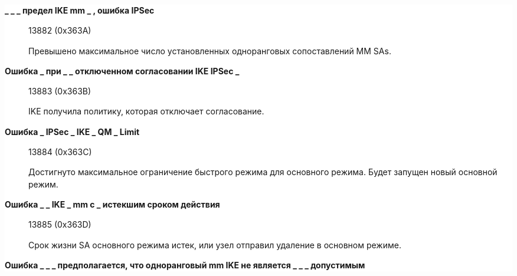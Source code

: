 
</dt> </dl> </dd> <dt>

<span id="ERROR_IPSEC_IKE_MM_LIMIT"></span><span id="error_ipsec_ike_mm_limit"></span>**\_ \_ \_ предел IKE mm \_ , ошибка IPSec**
</dt> <dd> <dl> <dt>

13882 (0x363A)
</dt> <dt>



Превышено максимальное число установленных одноранговых сопоставлений MM SAs.


</dt> </dl> </dd> <dt>

<span id="ERROR_IPSEC_IKE_NEGOTIATION_DISABLED"></span><span id="error_ipsec_ike_negotiation_disabled"></span>**Ошибка \_ при \_ \_ отключенном согласовании IKE IPSec \_**
</dt> <dd> <dl> <dt>

13883 (0x363B)
</dt> <dt>



IKE получила политику, которая отключает согласование.


</dt> </dl> </dd> <dt>

<span id="ERROR_IPSEC_IKE_QM_LIMIT"></span><span id="error_ipsec_ike_qm_limit"></span>**Ошибка \_ IPSec \_ IKE \_ QM \_ Limit**
</dt> <dd> <dl> <dt>

13884 (0x363C)
</dt> <dt>



Достигнуто максимальное ограничение быстрого режима для основного режима. Будет запущен новый основной режим.


</dt> </dl> </dd> <dt>

<span id="ERROR_IPSEC_IKE_MM_EXPIRED"></span><span id="error_ipsec_ike_mm_expired"></span>**Ошибка \_ \_ IKE \_ mm с \_ истекшим сроком действия**
</dt> <dd> <dl> <dt>

13885 (0x363D)
</dt> <dt>



Срок жизни SA основного режима истек, или узел отправил удаление в основном режиме.


</dt> </dl> </dd> <dt>

<span id="ERROR_IPSEC_IKE_PEER_MM_ASSUMED_INVALID"></span><span id="error_ipsec_ike_peer_mm_assumed_invalid"></span>**Ошибка \_ \_ \_ предполагается, что одноранговый mm IKE не является \_ \_ \_ допустимым**
</dt> <dd> <dl> <dt>
